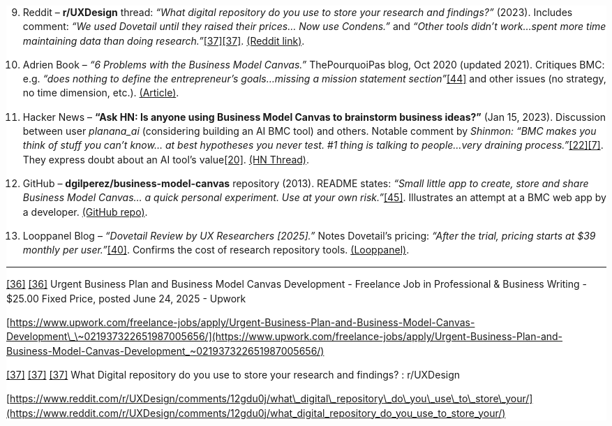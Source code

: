 9. Reddit – **r/UXDesign** thread: *“What digital repository do you use to store your research and findings?”* (2023). Includes comment: *“We used Dovetail until they raised their prices… Now use Condens.”* and *“Other tools didn’t work…spent more time maintaining data than doing research.”*[\[37\]](https://www.reddit.com/r/UXDesign/comments/12gdu0j/what_digital_repository_do_you_use_to_store_your/)[\[37\]](https://www.reddit.com/r/UXDesign/comments/12gdu0j/what_digital_repository_do_you_use_to_store_your/). [(Reddit link)](https://www.reddit.com/r/UXDesign/comments/12gdu0j/what_digital_repository_do_you_use_to_store_your/).

10. Adrien Book – *“6 Problems with the Business Model Canvas.”* ThePourquoiPas blog, Oct 2020 (updated 2021). Critiques BMC: e.g. *“does nothing to define the entrepreneur’s goals…missing a mission statement section”*[\[44\]](https://www.thepourquoipas.com/post/problems-with-the-business-model-canvas) and other issues (no strategy, no time dimension, etc.). [(Article)](https://www.thepourquoipas.com/post/problems-with-the-business-model-canvas).

11. Hacker News – **“Ask HN: Is anyone using Business Model Canvas to brainstorm business ideas?”** (Jan 15, 2023). Discussion between user *planana\_ai* (considering building an AI BMC tool) and others. Notable comment by *Shinmon:* *“BMC makes you think of stuff you can’t know… at best hypotheses you never test. \#1 thing is talking to people…very draining process.”*[\[22\]](https://news.ycombinator.com/item?id=34388761)[\[7\]](https://news.ycombinator.com/item?id=34387936#:~:text=The%20number%20one%20thing%20you,relevant%20people%20as%20you%20can). They express doubt about an AI tool’s value[\[20\]](https://news.ycombinator.com/item?id=34387936#:~:text=Shinmon%20%20%2018%20,19%20%5B%E2%80%93). [(HN Thread)](https://news.ycombinator.com/item?id=34387936).

12. GitHub – **dgilperez/business-model-canvas** repository (2013). README states: *“Small little app to create, store and share Business Model Canvas… a quick personal experiment. Use at your own risk.”*[\[45\]](https://github.com/dgilperez/business-model-canvas). Illustrates an attempt at a BMC web app by a developer. [(GitHub repo)](https://github.com/dgilperez/business-model-canvas).

13. Looppanel Blog – *“Dovetail Review by UX Researchers \[2025\].”* Notes Dovetail’s pricing: *“After the trial, pricing starts at $39 monthly per user.”*[\[40\]](https://www.looppanel.com/blog/dovetail-review). Confirms the cost of research repository tools. [(Looppanel)](https://www.looppanel.com/blog/dovetail-review-ux-researchers-2025).

---

[\[36\]](https://www.upwork.com/freelance-jobs/apply/Urgent-Business-Plan-and-Business-Model-Canvas-Development_~021937322651987005656/) [\[36\]](https://www.upwork.com/freelance-jobs/apply/Urgent-Business-Plan-and-Business-Model-Canvas-Development_~021937322651987005656/) Urgent Business Plan and Business Model Canvas Development \- Freelance Job in Professional & Business Writing \- $25.00 Fixed Price, posted June 24, 2025 \- Upwork

[https://www.upwork.com/freelance-jobs/apply/Urgent-Business-Plan-and-Business-Model-Canvas-Development\_\~021937322651987005656/](https://www.upwork.com/freelance-jobs/apply/Urgent-Business-Plan-and-Business-Model-Canvas-Development_~021937322651987005656/)

[\[37\]](https://www.reddit.com/r/UXDesign/comments/12gdu0j/what_digital_repository_do_you_use_to_store_your/) [\[37\]](https://www.reddit.com/r/UXDesign/comments/12gdu0j/what_digital_repository_do_you_use_to_store_your/) [\[37\]](https://www.reddit.com/r/UXDesign/comments/12gdu0j/what_digital_repository_do_you_use_to_store_your/) What Digital repository do you use to store your research and findings? : r/UXDesign

[https://www.reddit.com/r/UXDesign/comments/12gdu0j/what\_digital\_repository\_do\_you\_use\_to\_store\_your/](https://www.reddit.com/r/UXDesign/comments/12gdu0j/what_digital_repository_do_you_use_to_store_your/)
